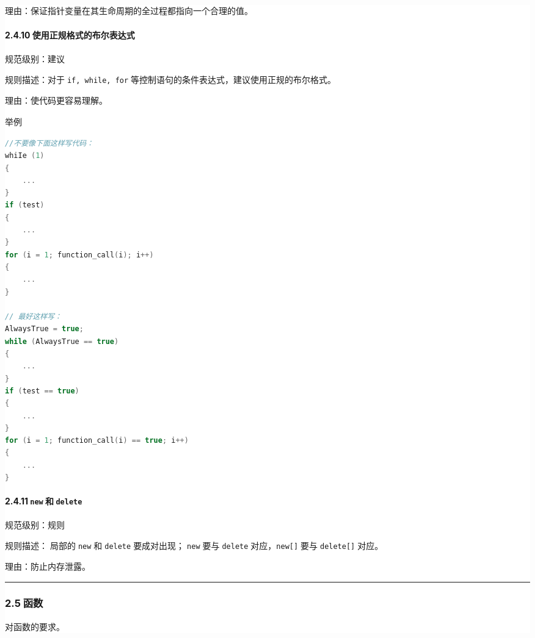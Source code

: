 理由：保证指针变量在其生命周期的全过程都指向一个合理的值。

#### 2.4.10 使用正规格式的布尔表达式
规范级别：建议

规则描述：对于 `if, while, for` 等控制语句的条件表达式，建议使用正规的布尔格式。

理由：使代码更容易理解。

举例
```cpp
//不要像下面这样写代码：
whiIe (1)
{
    ...
}
if (test)
{
    ...
}
for (i = 1; function_call(i); i++)
{
    ...
}

// 最好这样写：
AlwaysTrue = true;
while (AlwaysTrue == true)
{
    ...
}
if (test == true)
{
    ...
}
for (i = 1; function_call(i) == true; i++)
{
    ...
}
```

#### 2.4.11 `new` 和 `delete`
规范级别：规则

规则描述：
局部的 `new` 和 `delete` 要成对出现；
`new` 要与 `delete` 对应，`new[]` 要与 `delete[]` 对应。

理由：防止内存泄露。

----

### 2.5 函数
对函数的要求。

